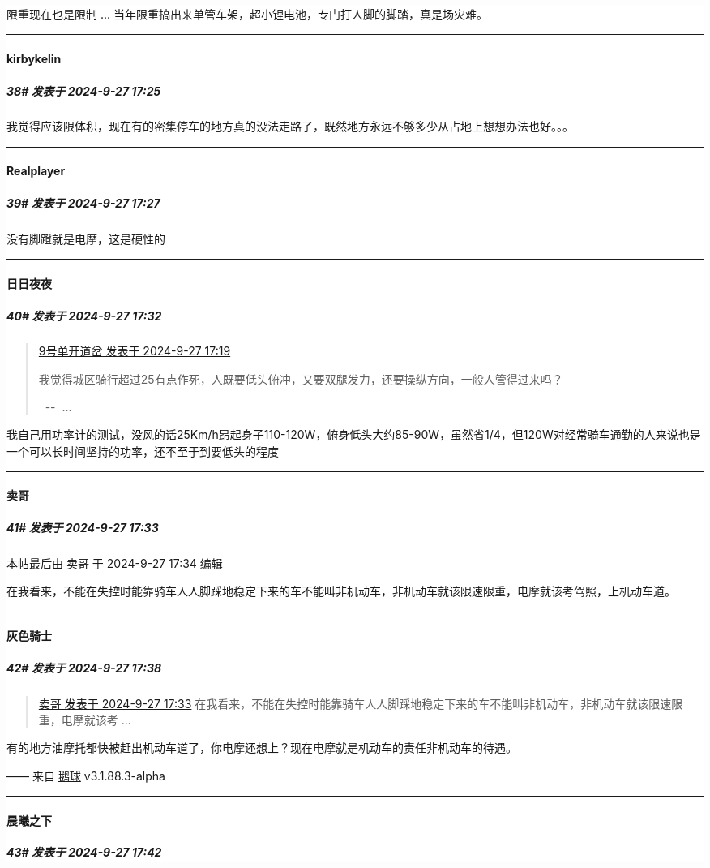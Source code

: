 限重现在也是限制 ...</blockquote>
当年限重搞出来单管车架，超小锂电池，专门打人脚的脚踏，真是场灾难。

*****

####  kirbykelin  
##### 38#       发表于 2024-9-27 17:25

我觉得应该限体积，现在有的密集停车的地方真的没法走路了，既然地方永远不够多少从占地上想想办法也好。。。

*****

####  Realplayer  
##### 39#       发表于 2024-9-27 17:27

没有脚蹬就是电摩，这是硬性的

*****

####  日日夜夜  
##### 40#       发表于 2024-9-27 17:32

<blockquote><a href="httphttps://bbs.saraba1st.com/2b/forum.php?mod=redirect&amp;goto=findpost&amp;pid=66324058&amp;ptid=2201186" target="_blank">9号单开道岔 发表于 2024-9-27 17:19</a>

我觉得城区骑行超过25有点作死，人既要低头俯冲，又要双腿发力，还要操纵方向，一般人管得过来吗？

  --  ...</blockquote>
我自己用功率计的测试，没风的话25Km/h昂起身子110-120W，俯身低头大约85-90W，虽然省1/4，但120W对经常骑车通勤的人来说也是一个可以长时间坚持的功率，还不至于到要低头的程度


*****

####  卖哥  
##### 41#       发表于 2024-9-27 17:33

 本帖最后由 卖哥 于 2024-9-27 17:34 编辑 

在我看来，不能在失控时能靠骑车人人脚踩地稳定下来的车不能叫非机动车，非机动车就该限速限重，电摩就该考驾照，上机动车道。


*****

####  灰色骑士  
##### 42#       发表于 2024-9-27 17:38

<blockquote><a href="httphttps://bbs.saraba1st.com/2b/forum.php?mod=redirect&amp;goto=findpost&amp;pid=66324205&amp;ptid=2201186" target="_blank">卖哥 发表于 2024-9-27 17:33</a>
在我看来，不能在失控时能靠骑车人人脚踩地稳定下来的车不能叫非机动车，非机动车就该限速限重，电摩就该考 ...</blockquote>
有的地方油摩托都快被赶出机动车道了，你电摩还想上？现在电摩就是机动车的责任非机动车的待遇。

—— 来自 [鹅球](https://www.pgyer.com/xfPejhuq) v3.1.88.3-alpha

*****

####  晨曦之下  
##### 43#       发表于 2024-9-27 17:42
